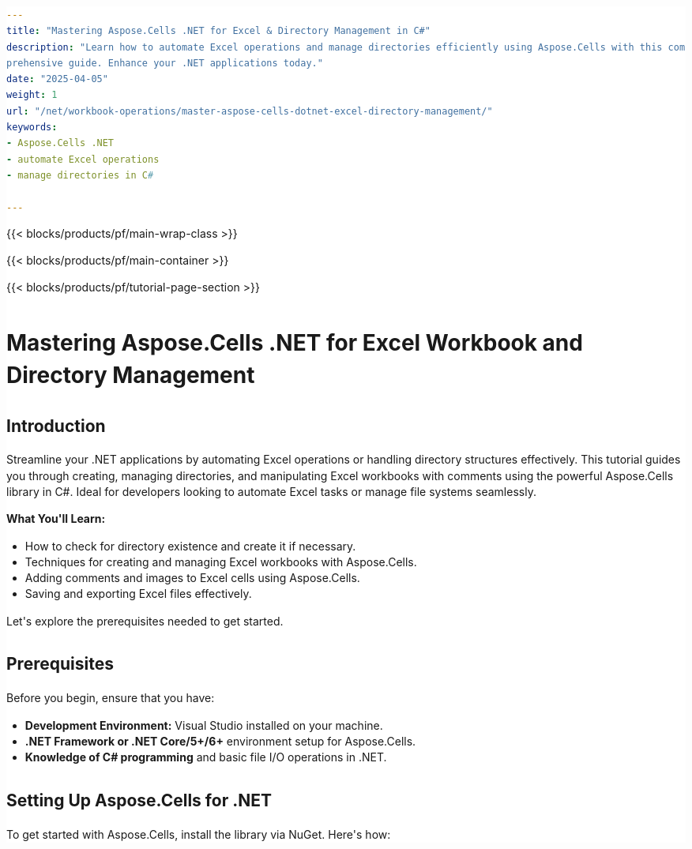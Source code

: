 ```yaml
---
title: "Mastering Aspose.Cells .NET for Excel & Directory Management in C#"
description: "Learn how to automate Excel operations and manage directories efficiently using Aspose.Cells with this comprehensive guide. Enhance your .NET applications today."
date: "2025-04-05"
weight: 1
url: "/net/workbook-operations/master-aspose-cells-dotnet-excel-directory-management/"
keywords:
- Aspose.Cells .NET
- automate Excel operations
- manage directories in C#

---
```


{{< blocks/products/pf/main-wrap-class >}}

{{< blocks/products/pf/main-container >}}

{{< blocks/products/pf/tutorial-page-section >}}


# Mastering Aspose.Cells .NET for Excel Workbook and Directory Management

## Introduction

Streamline your .NET applications by automating Excel operations or handling directory structures effectively. This tutorial guides you through creating, managing directories, and manipulating Excel workbooks with comments using the powerful Aspose.Cells library in C#. Ideal for developers looking to automate Excel tasks or manage file systems seamlessly.

**What You'll Learn:**
- How to check for directory existence and create it if necessary.
- Techniques for creating and managing Excel workbooks with Aspose.Cells.
- Adding comments and images to Excel cells using Aspose.Cells.
- Saving and exporting Excel files effectively.

Let's explore the prerequisites needed to get started.

## Prerequisites

Before you begin, ensure that you have:
- **Development Environment:** Visual Studio installed on your machine.
- **.NET Framework or .NET Core/5+/6+** environment setup for Aspose.Cells.
- **Knowledge of C# programming** and basic file I/O operations in .NET.

## Setting Up Aspose.Cells for .NET

To get started with Aspose.Cells, install the library via NuGet. Here's how:
